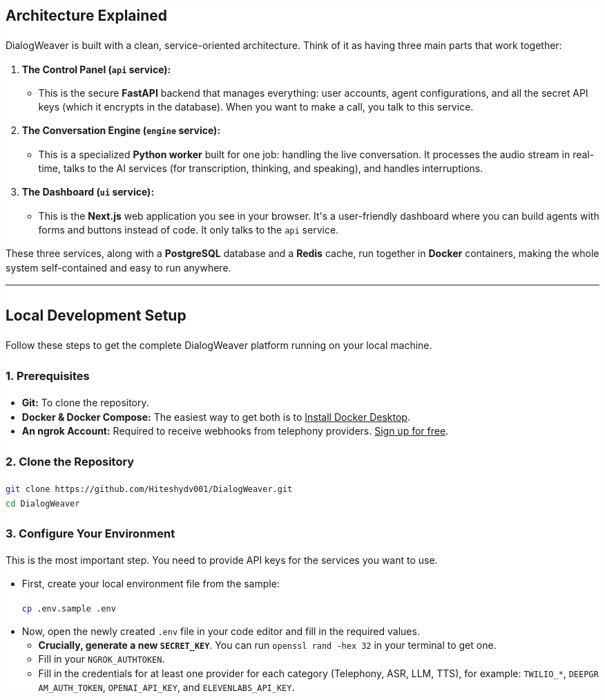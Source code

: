 ## Architecture Explained

DialogWeaver is built with a clean, service-oriented architecture. Think of it as having three main parts that work together:

1.  **The Control Panel (`api` service):**
    *   This is the secure **FastAPI** backend that manages everything: user accounts, agent configurations, and all the secret API keys (which it encrypts in the database). When you want to make a call, you talk to this service.

2.  **The Conversation Engine (`engine` service):**
    *   This is a specialized **Python worker** built for one job: handling the live conversation. It processes the audio stream in real-time, talks to the AI services (for transcription, thinking, and speaking), and handles interruptions.

3.  **The Dashboard (`ui` service):**
    *   This is the **Next.js** web application you see in your browser. It's a user-friendly dashboard where you can build agents with forms and buttons instead of code. It only talks to the `api` service.

These three services, along with a **PostgreSQL** database and a **Redis** cache, run together in **Docker** containers, making the whole system self-contained and easy to run anywhere.

---

## Local Development Setup

Follow these steps to get the complete DialogWeaver platform running on your local machine.

### 1. Prerequisites

-   **Git:** To clone the repository.
-   **Docker & Docker Compose:** The easiest way to get both is to [Install Docker Desktop](https://www.docker.com/products/docker-desktop/).
-   **An ngrok Account:** Required to receive webhooks from telephony providers. [Sign up for free](https://ngrok.com/).

### 2. Clone the Repository

```bash
git clone https://github.com/Hiteshydv001/DialogWeaver.git
cd DialogWeaver
```

### 3. Configure Your Environment

This is the most important step. You need to provide API keys for the services you want to use.

-   First, create your local environment file from the sample:
    ```bash
    cp .env.sample .env
    ```
-   Now, open the newly created `.env` file in your code editor and fill in the required values.
    -   **Crucially, generate a new `SECRET_KEY`**. You can run `openssl rand -hex 32` in your terminal to get one.
    -   Fill in your `NGROK_AUTHTOKEN`.
    -   Fill in the credentials for at least one provider for each category (Telephony, ASR, LLM, TTS), for example: `TWILIO_*`, `DEEPGRAM_AUTH_TOKEN`, `OPENAI_API_KEY`, and `ELEVENLABS_API_KEY`.
